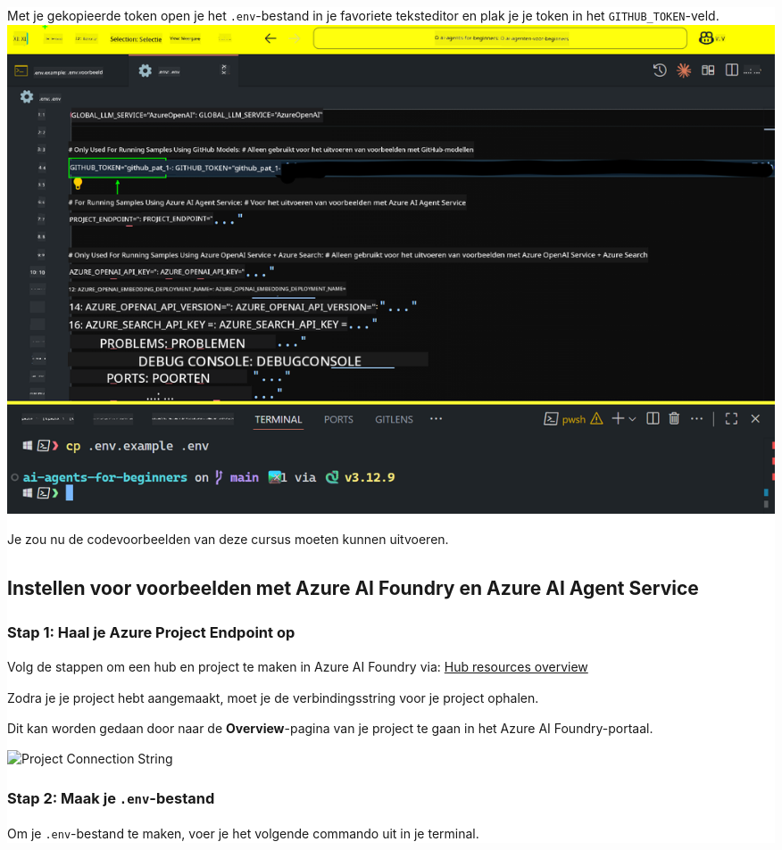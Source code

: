 Met je gekopieerde token open je het `.env`-bestand in je favoriete teksteditor en plak je je token in het `GITHUB_TOKEN`-veld.
![GitHub Token Field](../../../translated_images/github_token_field.20491ed3224b5f4ab24d10ced7a68c4aba2948fe8999cfc8675edaa16f5e5681.nl.png)

Je zou nu de codevoorbeelden van deze cursus moeten kunnen uitvoeren.

## Instellen voor voorbeelden met Azure AI Foundry en Azure AI Agent Service

### Stap 1: Haal je Azure Project Endpoint op

Volg de stappen om een hub en project te maken in Azure AI Foundry via: [Hub resources overview](https://learn.microsoft.com/en-us/azure/ai-foundry/concepts/ai-resources)

Zodra je je project hebt aangemaakt, moet je de verbindingsstring voor je project ophalen.

Dit kan worden gedaan door naar de **Overview**-pagina van je project te gaan in het Azure AI Foundry-portaal.

![Project Connection String](../../../translated_images/project-endpoint.8cf04c9975bbfbf18f6447a599550edb052e52264fb7124d04a12e6175e330a5.nl.png)

### Stap 2: Maak je `.env`-bestand

Om je `.env`-bestand te maken, voer je het volgende commando uit in je terminal.
